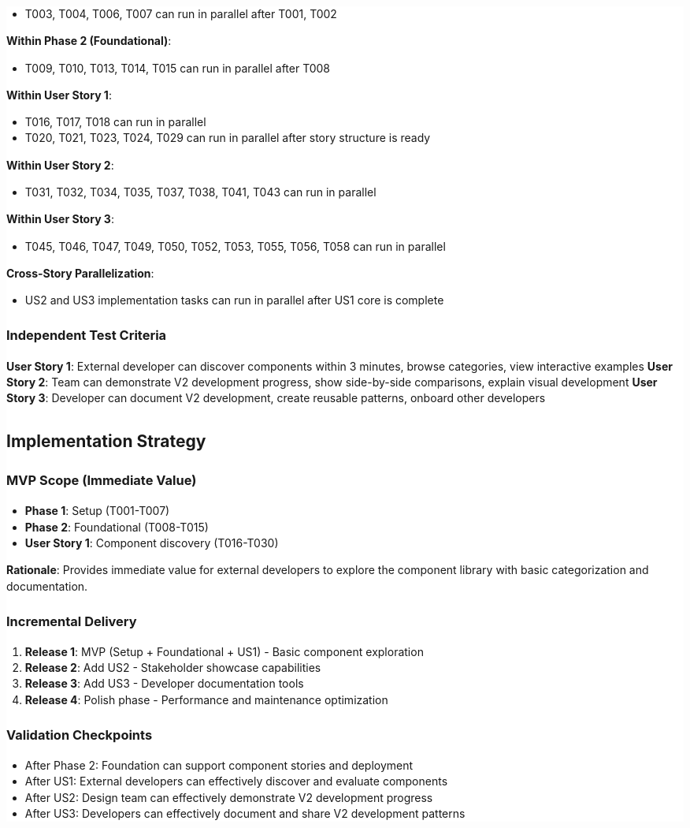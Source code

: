 - T003, T004, T006, T007 can run in parallel after T001, T002

**Within Phase 2 (Foundational)**:

- T009, T010, T013, T014, T015 can run in parallel after T008

**Within User Story 1**:

- T016, T017, T018 can run in parallel
- T020, T021, T023, T024, T029 can run in parallel after story structure is ready

**Within User Story 2**:

- T031, T032, T034, T035, T037, T038, T041, T043 can run in parallel

**Within User Story 3**:

- T045, T046, T047, T049, T050, T052, T053, T055, T056, T058 can run in parallel

**Cross-Story Parallelization**:

- US2 and US3 implementation tasks can run in parallel after US1 core is complete

### Independent Test Criteria

**User Story 1**: External developer can discover components within 3 minutes, browse categories, view interactive examples
**User Story 2**: Team can demonstrate V2 development progress, show side-by-side comparisons, explain visual development
**User Story 3**: Developer can document V2 development, create reusable patterns, onboard other developers

## Implementation Strategy

### MVP Scope (Immediate Value)

- **Phase 1**: Setup (T001-T007)
- **Phase 2**: Foundational (T008-T015)
- **User Story 1**: Component discovery (T016-T030)

**Rationale**: Provides immediate value for external developers to explore the component library with basic categorization and documentation.

### Incremental Delivery

1. **Release 1**: MVP (Setup + Foundational + US1) - Basic component exploration
2. **Release 2**: Add US2 - Stakeholder showcase capabilities
3. **Release 3**: Add US3 - Developer documentation tools
4. **Release 4**: Polish phase - Performance and maintenance optimization

### Validation Checkpoints

- After Phase 2: Foundation can support component stories and deployment
- After US1: External developers can effectively discover and evaluate components
- After US2: Design team can effectively demonstrate V2 development progress
- After US3: Developers can effectively document and share V2 development patterns
